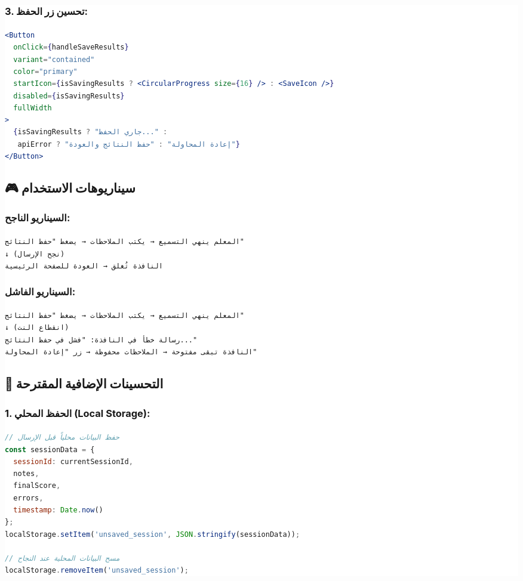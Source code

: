 ### 3. تحسين زر الحفظ:
```jsx
<Button 
  onClick={handleSaveResults} 
  variant="contained" 
  color="primary"
  startIcon={isSavingResults ? <CircularProgress size={16} /> : <SaveIcon />}
  disabled={isSavingResults}
  fullWidth
>
  {isSavingResults ? "جاري الحفظ..." : 
   apiError ? "إعادة المحاولة" : "حفظ النتائج والعودة"}
</Button>
```

## 🎮 سيناريوهات الاستخدام

### السيناريو الناجح:
```
المعلم ينهي التسميع → يكتب الملاحظات → يضغط "حفظ النتائج"
↓ (نجح الإرسال)
النافذة تُغلق → العودة للصفحة الرئيسية
```

### السيناريو الفاشل:
```
المعلم ينهي التسميع → يكتب الملاحظات → يضغط "حفظ النتائج"
↓ (انقطاع النت)
رسالة خطأ في النافذة: "فشل في حفظ النتائج..."
النافذة تبقى مفتوحة → الملاحظات محفوظة → زر "إعادة المحاولة"
```

## 🔧 التحسينات الإضافية المقترحة

### 1. الحفظ المحلي (Local Storage):
```javascript
// حفظ البيانات محلياً قبل الإرسال
const sessionData = {
  sessionId: currentSessionId,
  notes,
  finalScore,
  errors,
  timestamp: Date.now()
};
localStorage.setItem('unsaved_session', JSON.stringify(sessionData));

// مسح البيانات المحلية عند النجاح
localStorage.removeItem('unsaved_session');
```
